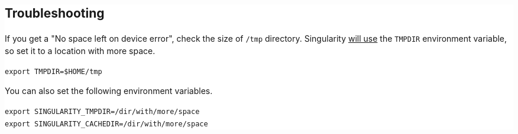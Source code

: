 ## Troubleshooting

If you get a "No space left on device error", check the size of `/tmp` directory. Singularity [will use](https://docs.sylabs.io/guides/2.5/user-guide/troubleshooting.html#no-space-left-on-device) the `TMPDIR` environment variable, so set it to a location with more space.

```console
export TMPDIR=$HOME/tmp
```

You can also set the following environment variables.

```
export SINGULARITY_TMPDIR=/dir/with/more/space
export SINGULARITY_CACHEDIR=/dir/with/more/space
```
